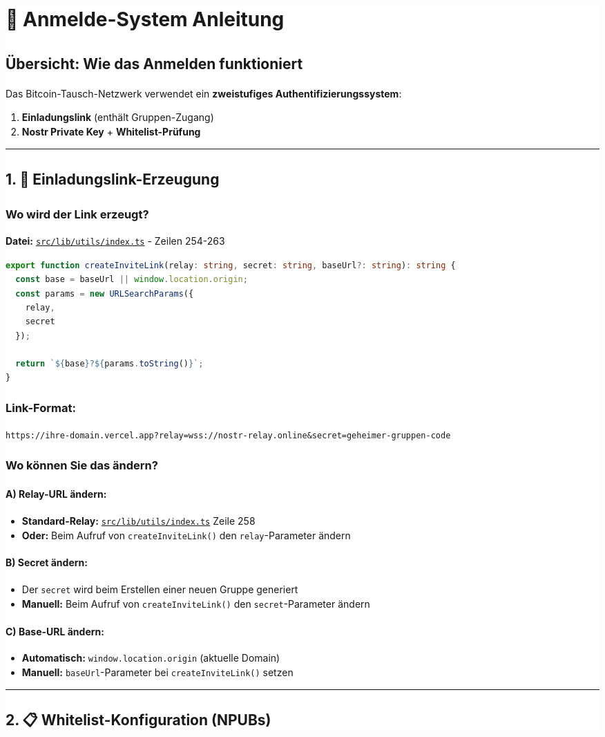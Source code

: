 # 🔐 Anmelde-System Anleitung

## Übersicht: Wie das Anmelden funktioniert

Das Bitcoin-Tausch-Netzwerk verwendet ein **zweistufiges Authentifizierungssystem**:
1. **Einladungslink** (enthält Gruppen-Zugang)
2. **Nostr Private Key** + **Whitelist-Prüfung**

---

## 1. 🔗 Einladungslink-Erzeugung

### Wo wird der Link erzeugt?
**Datei:** [`src/lib/utils/index.ts`](src/lib/utils/index.ts) - Zeilen 254-263

```typescript
export function createInviteLink(relay: string, secret: string, baseUrl?: string): string {
  const base = baseUrl || window.location.origin;
  const params = new URLSearchParams({
    relay,
    secret
  });
  
  return `${base}?${params.toString()}`;
}
```

### Link-Format:
```
https://ihre-domain.vercel.app?relay=wss://nostr-relay.online&secret=geheimer-gruppen-code
```

### Wo können Sie das ändern?

#### A) **Relay-URL ändern:**
- **Standard-Relay:** [`src/lib/utils/index.ts`](src/lib/utils/index.ts) Zeile 258
- **Oder:** Beim Aufruf von `createInviteLink()` den `relay`-Parameter ändern

#### B) **Secret ändern:**
- Der `secret` wird beim Erstellen einer neuen Gruppe generiert
- **Manuell:** Beim Aufruf von `createInviteLink()` den `secret`-Parameter ändern

#### C) **Base-URL ändern:**
- **Automatisch:** `window.location.origin` (aktuelle Domain)
- **Manuell:** `baseUrl`-Parameter bei `createInviteLink()` setzen

---

## 2. 📋 Whitelist-Konfiguration (NPUBs)

